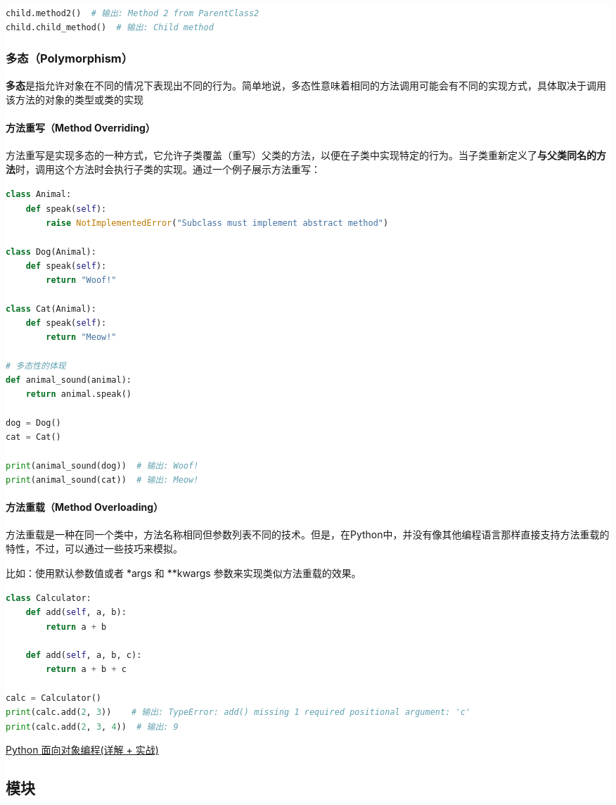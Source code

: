 ```python
child.method2()  # 输出: Method 2 from ParentClass2
child.child_method()  # 输出: Child method
```
### 多态（Polymorphism）

**多态**是指允许对象在不同的情况下表现出不同的行为。简单地说，多态性意味着相同的方法调用可能会有不同的实现方式，具体取决于调用该方法的对象的类型或类的实现

#### 方法重写（Method Overriding）
方法重写是实现多态的一种方式，它允许子类覆盖（重写）父类的方法，以便在子类中实现特定的行为。当子类重新定义了**与父类同名的方法**时，调用这个方法时会执行子类的实现。通过一个例子展示方法重写：
```python
class Animal:
    def speak(self):
        raise NotImplementedError("Subclass must implement abstract method")
 
class Dog(Animal):
    def speak(self):
        return "Woof!"
 
class Cat(Animal):
    def speak(self):
        return "Meow!"
 
# 多态性的体现
def animal_sound(animal):
    return animal.speak()
 
dog = Dog()
cat = Cat()
 
print(animal_sound(dog))  # 输出: Woof!
print(animal_sound(cat))  # 输出: Meow!
```
#### 方法重载（Method Overloading）
方法重载是一种在同一个类中，方法名称相同但参数列表不同的技术。但是，在Python中，并没有像其他编程语言那样直接支持方法重载的特性，不过，可以通过一些技巧来模拟。

比如：使用默认参数值或者 *args 和 **kwargs 参数来实现类似方法重载的效果。
```python
class Calculator:
    def add(self, a, b):
        return a + b
 
    def add(self, a, b, c):
        return a + b + c
 
calc = Calculator()
print(calc.add(2, 3))    # 输出: TypeError: add() missing 1 required positional argument: 'c'
print(calc.add(2, 3, 4))  # 输出: 9
```
[Python 面向对象编程(详解 + 实战)](https://blog.csdn.net/low5252/article/details/108944057#:~:text=%E8%BF%99%E7%AF%87%E6%96%87%E7%AB%A0%E4%B8%BB%E8%A6%81%E4%BB%8B%E7%BB%8D%E4%BA%86P)
## 模块
